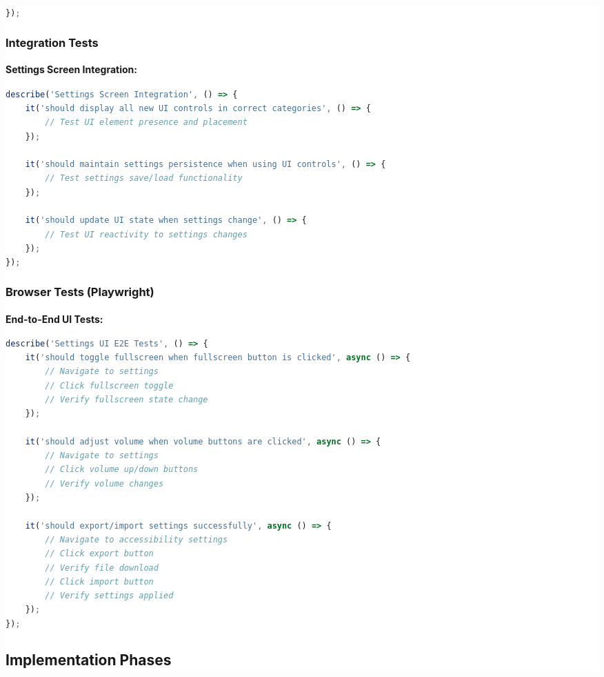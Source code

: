 ```javascript
});
```

### Integration Tests

**Settings Screen Integration:**
```javascript
describe('Settings Screen Integration', () => {
    it('should display all new UI controls in correct categories', () => {
        // Test UI element presence and placement
    });
    
    it('should maintain settings persistence when using UI controls', () => {
        // Test settings save/load functionality
    });
    
    it('should update UI state when settings change', () => {
        // Test UI reactivity to settings changes
    });
});
```

### Browser Tests (Playwright)

**End-to-End UI Tests:**
```javascript
describe('Settings UI E2E Tests', () => {
    it('should toggle fullscreen when fullscreen button is clicked', async () => {
        // Navigate to settings
        // Click fullscreen toggle
        // Verify fullscreen state change
    });
    
    it('should adjust volume when volume buttons are clicked', async () => {
        // Navigate to settings
        // Click volume up/down buttons
        // Verify volume changes
    });
    
    it('should export/import settings successfully', async () => {
        // Navigate to accessibility settings
        // Click export button
        // Verify file download
        // Click import button
        // Verify settings applied
    });
});
```

## Implementation Phases
